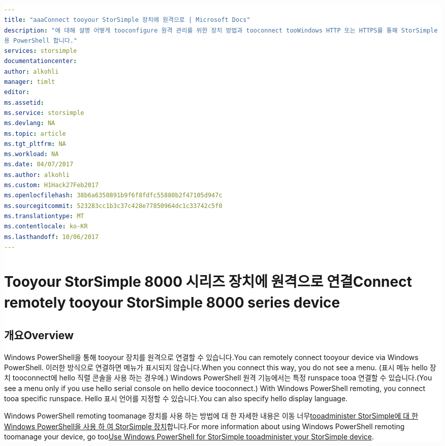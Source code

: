 ```yaml
---
title: "aaaConnect tooyour StorSimple 장치에 원격으로 | Microsoft Docs"
description: "에 대해 설명 어떻게 tooconfigure 원격 관리를 위한 장치 방법과 tooconnect tooWindows HTTP 또는 HTTPS를 통해 StorSimple 용 PowerShell 합니다."
services: storsimple
documentationcenter: 
author: alkohli
manager: timlt
editor: 
ms.assetid: 
ms.service: storsimple
ms.devlang: NA
ms.topic: article
ms.tgt_pltfrm: NA
ms.workload: NA
ms.date: 04/07/2017
ms.author: alkohli
ms.custom: H1Hack27Feb2017
ms.openlocfilehash: 38b6a6350891b9f6f8fdfc55880b2f47105d947c
ms.sourcegitcommit: 523283cc1b3c37c428e77850964dc1c33742c5f0
ms.translationtype: MT
ms.contentlocale: ko-KR
ms.lasthandoff: 10/06/2017
---
```

# <a name="connect-remotely-tooyour-storsimple-8000-series-device"></a><span data-ttu-id="51284-103">Tooyour StorSimple 8000 시리즈 장치에 원격으로 연결</span><span class="sxs-lookup"><span data-stu-id="51284-103">Connect remotely tooyour StorSimple 8000 series device</span></span>

## <a name="overview"></a><span data-ttu-id="51284-104">개요</span><span class="sxs-lookup"><span data-stu-id="51284-104">Overview</span></span>

<span data-ttu-id="51284-105">Windows PowerShell을 통해 tooyour 장치를 원격으로 연결할 수 있습니다.</span><span class="sxs-lookup"><span data-stu-id="51284-105">You can remotely connect tooyour device via Windows PowerShell.</span></span> <span data-ttu-id="51284-106">이러한 방식으로 연결하면 메뉴가 표시되지 않습니다.</span><span class="sxs-lookup"><span data-stu-id="51284-106">When you connect this way, you do not see a menu.</span></span> <span data-ttu-id="51284-107">(표시 메뉴 hello 장치 tooconnect에 hello 직렬 콘솔을 사용 하는 경우에.) Windows PowerShell 원격 기능에서는 특정 runspace tooa 연결할 수 있습니다.</span><span class="sxs-lookup"><span data-stu-id="51284-107">(You see a menu only if you use hello serial console on hello device tooconnect.) With Windows PowerShell remoting, you connect tooa specific runspace.</span></span> <span data-ttu-id="51284-108">Hello 표시 언어를 지정할 수 있습니다.</span><span class="sxs-lookup"><span data-stu-id="51284-108">You can also specify hello display language.</span></span>

<span data-ttu-id="51284-109">Windows PowerShell remoting toomanage 장치를 사용 하는 방법에 대 한 자세한 내용은 이동 너무[tooadminister StorSimple에 대 한 Windows PowerShell을 사용 하 여 StorSimple 장치](storsimple-8000-windows-powershell-administration.md)합니다.</span><span class="sxs-lookup"><span data-stu-id="51284-109">For more information about using Windows PowerShell remoting toomanage your device, go too[Use Windows PowerShell for StorSimple tooadminister your StorSimple device](storsimple-8000-windows-powershell-administration.md).</span></span>
